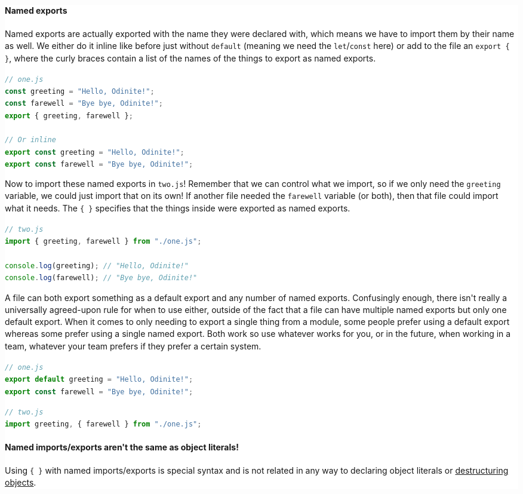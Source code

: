 #### Named exports

Named exports are actually exported with the name they were declared with, which means we have to import them by their name as well. We either do it inline like before just without `default` (meaning we need the `let`/`const` here) or add to the file an `export { }`, where the curly braces contain a list of the names of the things to export as named exports.

```javascript
// one.js
const greeting = "Hello, Odinite!";
const farewell = "Bye bye, Odinite!";
export { greeting, farewell };

// Or inline
export const greeting = "Hello, Odinite!";
export const farewell = "Bye bye, Odinite!";
```

Now to import these named exports in `two.js`! Remember that we can control what we import, so if we only need the `greeting` variable, we could just import that on its own! If another file needed the `farewell` variable (or both), then that file could import what it needs. The `{ }` specifies that the things inside were exported as named exports.

```javascript
// two.js
import { greeting, farewell } from "./one.js";

console.log(greeting); // "Hello, Odinite!"
console.log(farewell); // "Bye bye, Odinite!"
```

A file can both export something as a default export and any number of named exports. Confusingly enough, there isn't really a universally agreed-upon rule for when to use either, outside of the fact that a file can have multiple named exports but only one default export. When it comes to only needing to export a single thing from a module, some people prefer using a default export whereas some prefer using a single named export. Both work so use whatever works for you, or in the future, when working in a team, whatever your team prefers if they prefer a certain system.

```javascript
// one.js
export default greeting = "Hello, Odinite!";
export const farewell = "Bye bye, Odinite!";
```

```javascript
// two.js
import greeting, { farewell } from "./one.js";
```

<div class="lesson-note lesson-note--warning" markdown="1">

#### Named imports/exports aren't the same as object literals!

Using `{ }` with named imports/exports is special syntax and is not related in any way to declaring object literals or [destructuring objects](https://developer.mozilla.org/en-US/docs/Web/JavaScript/Reference/Operators/Destructuring_assignment#object_destructuring).
